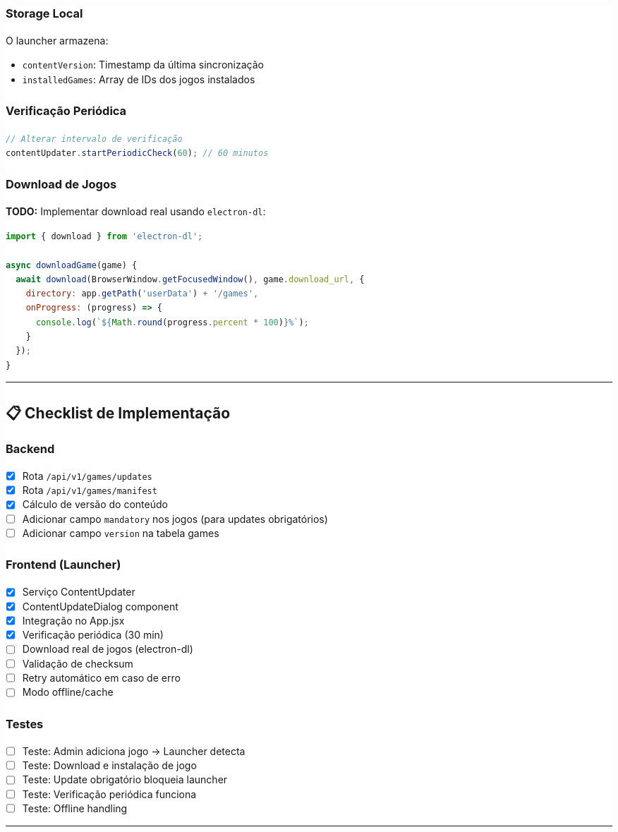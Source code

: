 ### Storage Local

O launcher armazena:
- `contentVersion`: Timestamp da última sincronização
- `installedGames`: Array de IDs dos jogos instalados

### Verificação Periódica

```javascript
// Alterar intervalo de verificação
contentUpdater.startPeriodicCheck(60); // 60 minutos
```

### Download de Jogos

**TODO:** Implementar download real usando `electron-dl`:

```javascript
import { download } from 'electron-dl';

async downloadGame(game) {
  await download(BrowserWindow.getFocusedWindow(), game.download_url, {
    directory: app.getPath('userData') + '/games',
    onProgress: (progress) => {
      console.log(`${Math.round(progress.percent * 100)}%`);
    }
  });
}
```

---

## 📋 Checklist de Implementação

### Backend
- [x] Rota `/api/v1/games/updates`
- [x] Rota `/api/v1/games/manifest`
- [x] Cálculo de versão do conteúdo
- [ ] Adicionar campo `mandatory` nos jogos (para updates obrigatórios)
- [ ] Adicionar campo `version` na tabela games

### Frontend (Launcher)
- [x] Serviço ContentUpdater
- [x] ContentUpdateDialog component
- [x] Integração no App.jsx
- [x] Verificação periódica (30 min)
- [ ] Download real de jogos (electron-dl)
- [ ] Validação de checksum
- [ ] Retry automático em caso de erro
- [ ] Modo offline/cache

### Testes
- [ ] Teste: Admin adiciona jogo → Launcher detecta
- [ ] Teste: Download e instalação de jogo
- [ ] Teste: Update obrigatório bloqueia launcher
- [ ] Teste: Verificação periódica funciona
- [ ] Teste: Offline handling

---